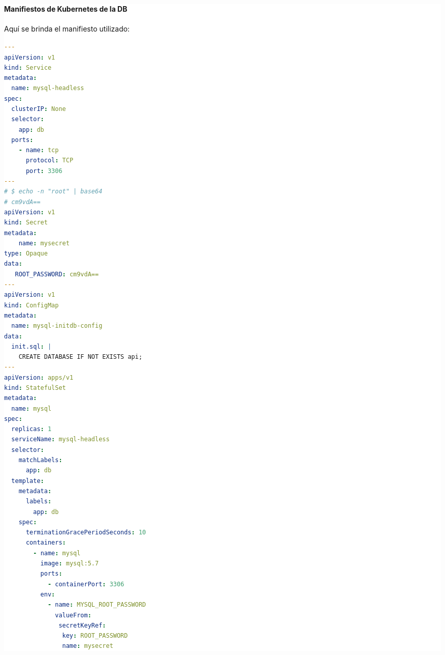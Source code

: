 #### Manifiestos de Kubernetes de la DB

Aquí se brinda el manifiesto utilizado:

```yaml
---
apiVersion: v1
kind: Service
metadata:
  name: mysql-headless
spec:
  clusterIP: None
  selector:
    app: db
  ports:
    - name: tcp
      protocol: TCP
      port: 3306
---
# $ echo -n "root" | base64
# cm9vdA==
apiVersion: v1
kind: Secret
metadata: 
    name: mysecret
type: Opaque
data:
   ROOT_PASSWORD: cm9vdA==
---
apiVersion: v1
kind: ConfigMap
metadata:
  name: mysql-initdb-config
data:
  init.sql: |
    CREATE DATABASE IF NOT EXISTS api;
---
apiVersion: apps/v1
kind: StatefulSet
metadata:
  name: mysql
spec:
  replicas: 1
  serviceName: mysql-headless
  selector:
    matchLabels:
      app: db
  template:
    metadata:
      labels:
        app: db
    spec:
      terminationGracePeriodSeconds: 10
      containers:
        - name: mysql
          image: mysql:5.7
          ports:
            - containerPort: 3306
          env:
            - name: MYSQL_ROOT_PASSWORD
              valueFrom: 
               secretKeyRef: 
                key: ROOT_PASSWORD
                name: mysecret
```